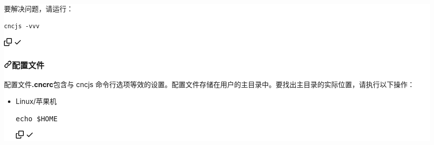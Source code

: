   </div></div>
<p dir="auto"><font style="vertical-align: inherit;"><font style="vertical-align: inherit;">要解决问题，请运行：</font></font></p>
<div class="snippet-clipboard-content notranslate position-relative overflow-auto"><pre class="notranslate"><code>cncjs -vvv
</code></pre><div class="zeroclipboard-container">
    <clipboard-copy aria-label="Copy" class="ClipboardButton btn btn-invisible js-clipboard-copy m-2 p-0 tooltipped-no-delay d-flex flex-justify-center flex-items-center" data-copy-feedback="Copied!" data-tooltip-direction="w" value="cncjs -vvv" tabindex="0" role="button">
      <svg aria-hidden="true" height="16" viewBox="0 0 16 16" version="1.1" width="16" data-view-component="true" class="octicon octicon-copy js-clipboard-copy-icon">
    <path d="M0 6.75C0 5.784.784 5 1.75 5h1.5a.75.75 0 0 1 0 1.5h-1.5a.25.25 0 0 0-.25.25v7.5c0 .138.112.25.25.25h7.5a.25.25 0 0 0 .25-.25v-1.5a.75.75 0 0 1 1.5 0v1.5A1.75 1.75 0 0 1 9.25 16h-7.5A1.75 1.75 0 0 1 0 14.25Z"></path><path d="M5 1.75C5 .784 5.784 0 6.75 0h7.5C15.216 0 16 .784 16 1.75v7.5A1.75 1.75 0 0 1 14.25 11h-7.5A1.75 1.75 0 0 1 5 9.25Zm1.75-.25a.25.25 0 0 0-.25.25v7.5c0 .138.112.25.25.25h7.5a.25.25 0 0 0 .25-.25v-7.5a.25.25 0 0 0-.25-.25Z"></path>
</svg>
      <svg aria-hidden="true" height="16" viewBox="0 0 16 16" version="1.1" width="16" data-view-component="true" class="octicon octicon-check js-clipboard-check-icon color-fg-success d-none">
    <path d="M13.78 4.22a.75.75 0 0 1 0 1.06l-7.25 7.25a.75.75 0 0 1-1.06 0L2.22 9.28a.751.751 0 0 1 .018-1.042.751.751 0 0 1 1.042-.018L6 10.94l6.72-6.72a.75.75 0 0 1 1.06 0Z"></path>
</svg>
    </clipboard-copy>
  </div></div>
<h3 tabindex="-1" dir="auto"><a id="user-content-configuration-file" class="anchor" aria-hidden="true" tabindex="-1" href="#configuration-file"><svg class="octicon octicon-link" viewBox="0 0 16 16" version="1.1" width="16" height="16" aria-hidden="true"><path d="m7.775 3.275 1.25-1.25a3.5 3.5 0 1 1 4.95 4.95l-2.5 2.5a3.5 3.5 0 0 1-4.95 0 .751.751 0 0 1 .018-1.042.751.751 0 0 1 1.042-.018 1.998 1.998 0 0 0 2.83 0l2.5-2.5a2.002 2.002 0 0 0-2.83-2.83l-1.25 1.25a.751.751 0 0 1-1.042-.018.751.751 0 0 1-.018-1.042Zm-4.69 9.64a1.998 1.998 0 0 0 2.83 0l1.25-1.25a.751.751 0 0 1 1.042.018.751.751 0 0 1 .018 1.042l-1.25 1.25a3.5 3.5 0 1 1-4.95-4.95l2.5-2.5a3.5 3.5 0 0 1 4.95 0 .751.751 0 0 1-.018 1.042.751.751 0 0 1-1.042.018 1.998 1.998 0 0 0-2.83 0l-2.5 2.5a1.998 1.998 0 0 0 0 2.83Z"></path></svg></a><font style="vertical-align: inherit;"><font style="vertical-align: inherit;">配置文件</font></font></h3>
<p dir="auto"><font style="vertical-align: inherit;"><font style="vertical-align: inherit;">配置文件</font></font><b><font style="vertical-align: inherit;"><font style="vertical-align: inherit;">.cncrc</font></font></b><font style="vertical-align: inherit;"><font style="vertical-align: inherit;">包含与 cncjs 命令行选项等效的设置。配置文件存储在用户的主目录中。要找出主目录的实际位置，请执行以下操作：</font></font></p>
<ul dir="auto">
<li>
<p dir="auto"><font style="vertical-align: inherit;"><font style="vertical-align: inherit;">Linux/苹果机</font></font></p>
<div class="highlight highlight-source-shell notranslate position-relative overflow-auto" dir="auto"><pre><span class="pl-c1">echo</span> <span class="pl-smi">$HOME</span></pre><div class="zeroclipboard-container">
    <clipboard-copy aria-label="Copy" class="ClipboardButton btn btn-invisible js-clipboard-copy m-2 p-0 tooltipped-no-delay d-flex flex-justify-center flex-items-center" data-copy-feedback="Copied!" data-tooltip-direction="w" value="echo $HOME" tabindex="0" role="button">
      <svg aria-hidden="true" height="16" viewBox="0 0 16 16" version="1.1" width="16" data-view-component="true" class="octicon octicon-copy js-clipboard-copy-icon">
    <path d="M0 6.75C0 5.784.784 5 1.75 5h1.5a.75.75 0 0 1 0 1.5h-1.5a.25.25 0 0 0-.25.25v7.5c0 .138.112.25.25.25h7.5a.25.25 0 0 0 .25-.25v-1.5a.75.75 0 0 1 1.5 0v1.5A1.75 1.75 0 0 1 9.25 16h-7.5A1.75 1.75 0 0 1 0 14.25Z"></path><path d="M5 1.75C5 .784 5.784 0 6.75 0h7.5C15.216 0 16 .784 16 1.75v7.5A1.75 1.75 0 0 1 14.25 11h-7.5A1.75 1.75 0 0 1 5 9.25Zm1.75-.25a.25.25 0 0 0-.25.25v7.5c0 .138.112.25.25.25h7.5a.25.25 0 0 0 .25-.25v-7.5a.25.25 0 0 0-.25-.25Z"></path>
</svg>
      <svg aria-hidden="true" height="16" viewBox="0 0 16 16" version="1.1" width="16" data-view-component="true" class="octicon octicon-check js-clipboard-check-icon color-fg-success d-none">
    <path d="M13.78 4.22a.75.75 0 0 1 0 1.06l-7.25 7.25a.75.75 0 0 1-1.06 0L2.22 9.28a.751.751 0 0 1 .018-1.042.751.751 0 0 1 1.042-.018L6 10.94l6.72-6.72a.75.75 0 0 1 1.06 0Z"></path>
</svg>
    </clipboard-copy>
  </div></div>
</li>